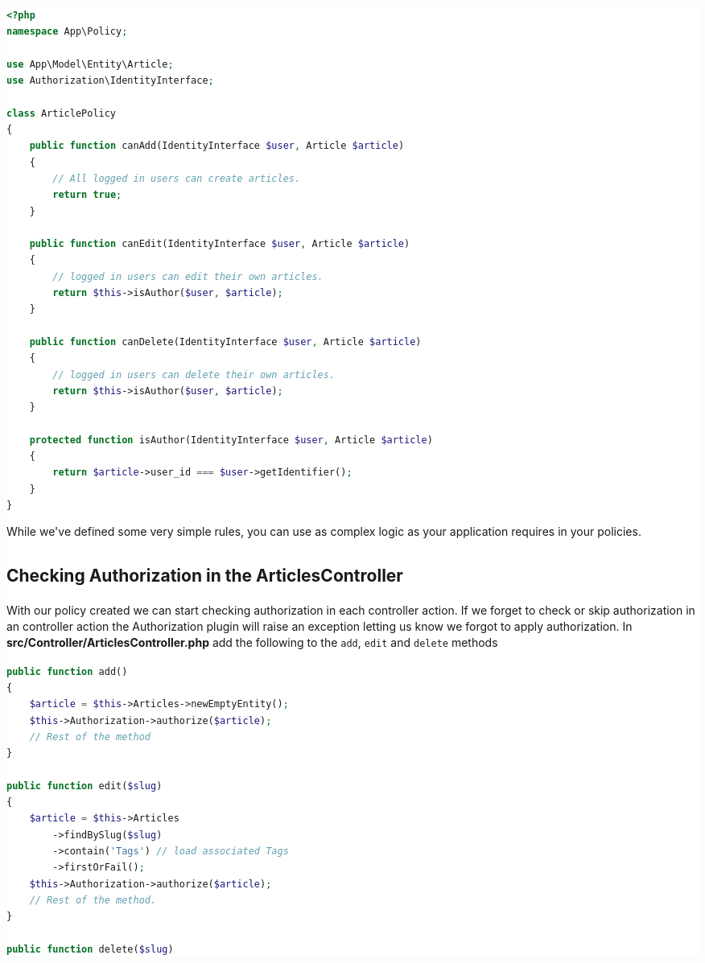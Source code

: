 ```php
<?php
namespace App\Policy;

use App\Model\Entity\Article;
use Authorization\IdentityInterface;

class ArticlePolicy
{
    public function canAdd(IdentityInterface $user, Article $article)
    {
        // All logged in users can create articles.
        return true;
    }

    public function canEdit(IdentityInterface $user, Article $article)
    {
        // logged in users can edit their own articles.
        return $this->isAuthor($user, $article);
    }

    public function canDelete(IdentityInterface $user, Article $article)
    {
        // logged in users can delete their own articles.
        return $this->isAuthor($user, $article);
    }

    protected function isAuthor(IdentityInterface $user, Article $article)
    {
        return $article->user_id === $user->getIdentifier();
    }
}

```

While we've defined some very simple rules, you can use as complex logic as your
application requires in your policies.

## Checking Authorization in the ArticlesController

With our policy created we can start checking authorization in each controller
action. If we forget to check or skip authorization in an controller action the
Authorization plugin will raise an exception letting us know we forgot to apply
authorization. In **src/Controller/ArticlesController.php** add the following to
the `add`, `edit` and `delete` methods

```php
public function add()
{
    $article = $this->Articles->newEmptyEntity();
    $this->Authorization->authorize($article);
    // Rest of the method
}

public function edit($slug)
{
    $article = $this->Articles
        ->findBySlug($slug)
        ->contain('Tags') // load associated Tags
        ->firstOrFail();
    $this->Authorization->authorize($article);
    // Rest of the method.
}

public function delete($slug)
```